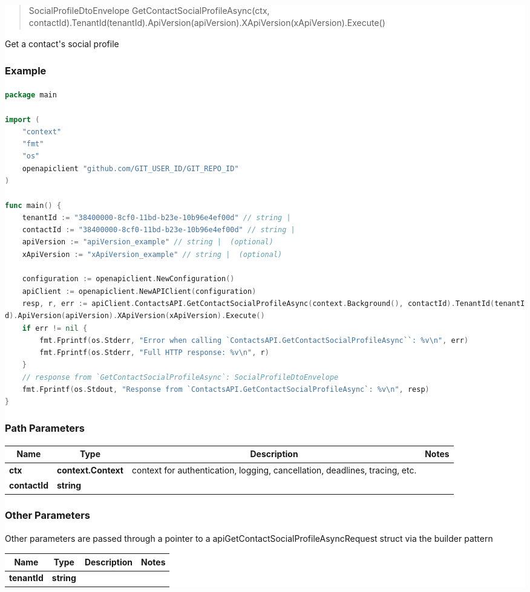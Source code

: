 > SocialProfileDtoEnvelope GetContactSocialProfileAsync(ctx, contactId).TenantId(tenantId).ApiVersion(apiVersion).XApiVersion(xApiVersion).Execute()

Get a contact's social profile



### Example

```go
package main

import (
	"context"
	"fmt"
	"os"
	openapiclient "github.com/GIT_USER_ID/GIT_REPO_ID"
)

func main() {
	tenantId := "38400000-8cf0-11bd-b23e-10b96e4ef00d" // string | 
	contactId := "38400000-8cf0-11bd-b23e-10b96e4ef00d" // string | 
	apiVersion := "apiVersion_example" // string |  (optional)
	xApiVersion := "xApiVersion_example" // string |  (optional)

	configuration := openapiclient.NewConfiguration()
	apiClient := openapiclient.NewAPIClient(configuration)
	resp, r, err := apiClient.ContactsAPI.GetContactSocialProfileAsync(context.Background(), contactId).TenantId(tenantId).ApiVersion(apiVersion).XApiVersion(xApiVersion).Execute()
	if err != nil {
		fmt.Fprintf(os.Stderr, "Error when calling `ContactsAPI.GetContactSocialProfileAsync``: %v\n", err)
		fmt.Fprintf(os.Stderr, "Full HTTP response: %v\n", r)
	}
	// response from `GetContactSocialProfileAsync`: SocialProfileDtoEnvelope
	fmt.Fprintf(os.Stdout, "Response from `ContactsAPI.GetContactSocialProfileAsync`: %v\n", resp)
}
```

### Path Parameters


Name | Type | Description  | Notes
------------- | ------------- | ------------- | -------------
**ctx** | **context.Context** | context for authentication, logging, cancellation, deadlines, tracing, etc.
**contactId** | **string** |  | 

### Other Parameters

Other parameters are passed through a pointer to a apiGetContactSocialProfileAsyncRequest struct via the builder pattern


Name | Type | Description  | Notes
------------- | ------------- | ------------- | -------------
 **tenantId** | **string** |  | 
